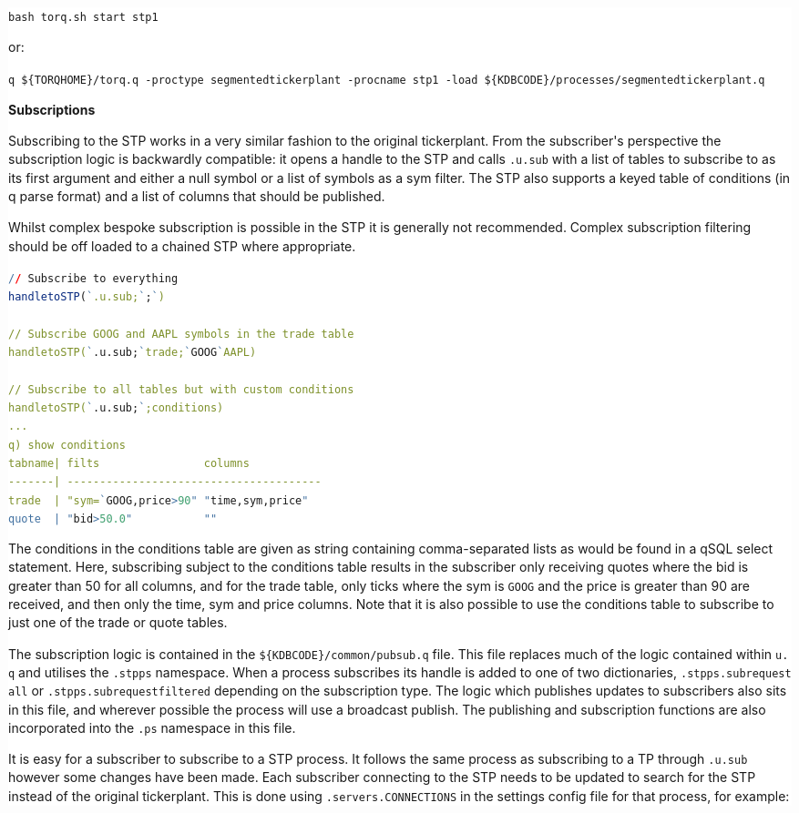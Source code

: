 ```shell
bash torq.sh start stp1
```

or:

```shell
q ${TORQHOME}/torq.q -proctype segmentedtickerplant -procname stp1 -load ${KDBCODE}/processes/segmentedtickerplant.q
```

**Subscriptions**

Subscribing to the STP works in a very similar fashion to the original tickerplant. From the subscriber's perspective the subscription logic is backwardly compatible: it opens a handle to the STP and calls `.u.sub` with a list of tables to subscribe to as its first argument and either a null symbol or a list of symbols as a sym filter.  The STP also supports a keyed table of conditions (in q parse format) and a list of columns that should be published. 

Whilst complex bespoke subscription is possible in the STP it is generally not recommended. Complex subscription filtering should be off loaded to a chained STP where appropriate.

```q
// Subscribe to everything
handletoSTP(`.u.sub;`;`)

// Subscribe GOOG and AAPL symbols in the trade table
handletoSTP(`.u.sub;`trade;`GOOG`AAPL)

// Subscribe to all tables but with custom conditions
handletoSTP(`.u.sub;`;conditions)
...
q) show conditions
tabname| filts                columns
-------| ---------------------------------------
trade  | "sym=`GOOG,price>90" "time,sym,price"
quote  | "bid>50.0"           ""
```

The conditions in the conditions table are given as string containing comma-separated lists as would be found in a qSQL select statement. Here, subscribing subject to the conditions table results in the subscriber only receiving quotes where the bid is greater than 50 for all columns, and for the trade table, only ticks where the sym is `GOOG` and the price is greater than 90 are received, and then only the time, sym and price columns. Note that it is also possible to use the conditions table to subscribe to just one of the trade or quote tables.

The subscription logic is contained in the `${KDBCODE}/common/pubsub.q` file. This file replaces much of the logic contained within `u.q` and utilises the `.stpps` namespace. When a process subscribes its handle is added to one of two dictionaries, `.stpps.subrequestall` or `.stpps.subrequestfiltered` depending on the subscription type. The logic which publishes updates to subscribers also sits in this file, and wherever possible the process will use a broadcast publish. The publishing and subscription functions are also incorporated into the `.ps` namespace in this file.

It is easy for a subscriber to subscribe to a STP process. It follows the same process as subscribing to a TP through `.u.sub` however some changes have been made. Each subscriber connecting to the STP needs to be updated to search for the STP instead of the original tickerplant. This is done using `.servers.CONNECTIONS` in the settings config file for that process, for example:
